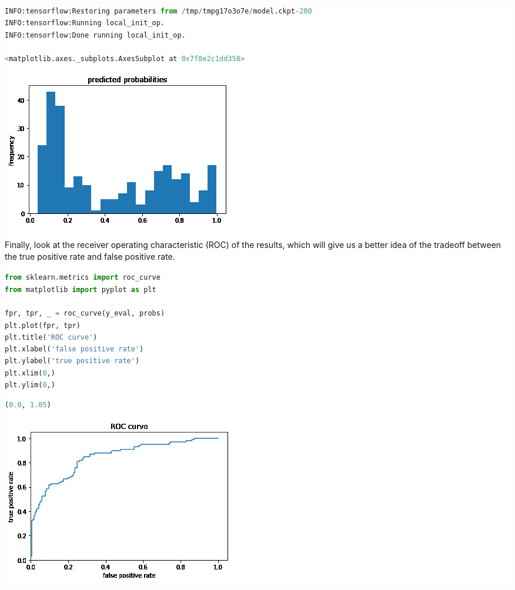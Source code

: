 ```py
INFO:tensorflow:Restoring parameters from /tmp/tmpg17o3o7e/model.ckpt-200
INFO:tensorflow:Running local_init_op.
INFO:tensorflow:Done running local_init_op.

<matplotlib.axes._subplots.AxesSubplot at 0x7f8e2c1dd358>

```

![png](img/5fcd4749c7b37cf8714bd83753d1da5b.png)

Finally, look at the receiver operating characteristic (ROC) of the results, which will give us a better idea of the tradeoff between the true positive rate and false positive rate.

```py
from sklearn.metrics import roc_curve
from matplotlib import pyplot as plt

fpr, tpr, _ = roc_curve(y_eval, probs)
plt.plot(fpr, tpr)
plt.title('ROC curve')
plt.xlabel('false positive rate')
plt.ylabel('true positive rate')
plt.xlim(0,)
plt.ylim(0,) 
```

```py
(0.0, 1.05)

```

![png](img/2230343d999d9f0dd8b71b8bf390e82f.png)
